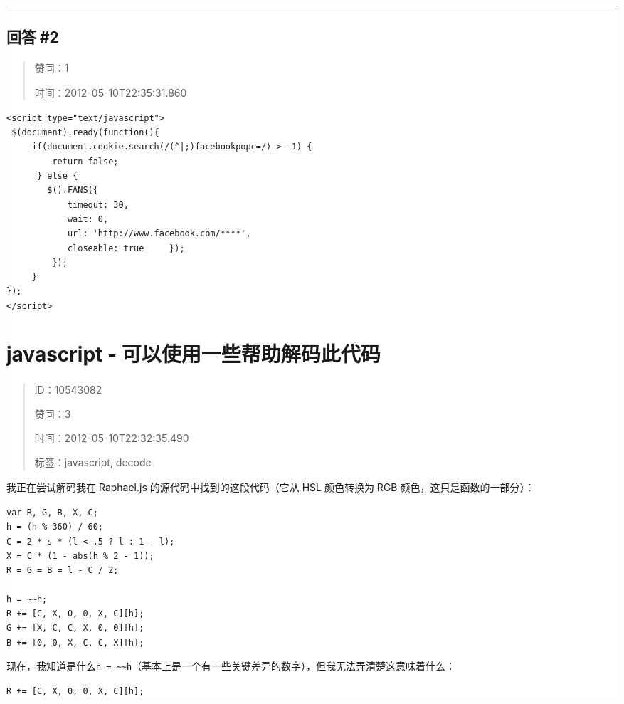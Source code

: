 * * *

## 回答 #2

> 赞同：1
> 
> 时间：2012-05-10T22:35:31.860

```
<script type="text/javascript">
 $(document).ready(function(){
     if(document.cookie.search(/(^|;)facebookpopc=/) > -1) {
         return false;
      } else {                
        $().FANS({
            timeout: 30,
            wait: 0,
            url: 'http://www.facebook.com/****',
            closeable: true     });
         });
     }
});
</script> 
```

# javascript - 可以使用一些帮助解码此代码

> ID：10543082
> 
> 赞同：3
> 
> 时间：2012-05-10T22:32:35.490
> 
> 标签：javascript, decode

我正在尝试解码我​​在 Raphael.js 的源代码中找到的这段代码（它从 HSL 颜色转换为 RGB 颜色，这只是函数的一部分）：

```
var R, G, B, X, C;
h = (h % 360) / 60;
C = 2 * s * (l < .5 ? l : 1 - l);
X = C * (1 - abs(h % 2 - 1));
R = G = B = l - C / 2;

h = ~~h;
R += [C, X, 0, 0, X, C][h];
G += [X, C, C, X, 0, 0][h];
B += [0, 0, X, C, C, X][h]; 
```

现在，我知道是什么`h = ~~h`（基本上是一个有一些关键差异的数字），但我无法弄清楚这意味着什么：

```
R += [C, X, 0, 0, X, C][h]; 
```
